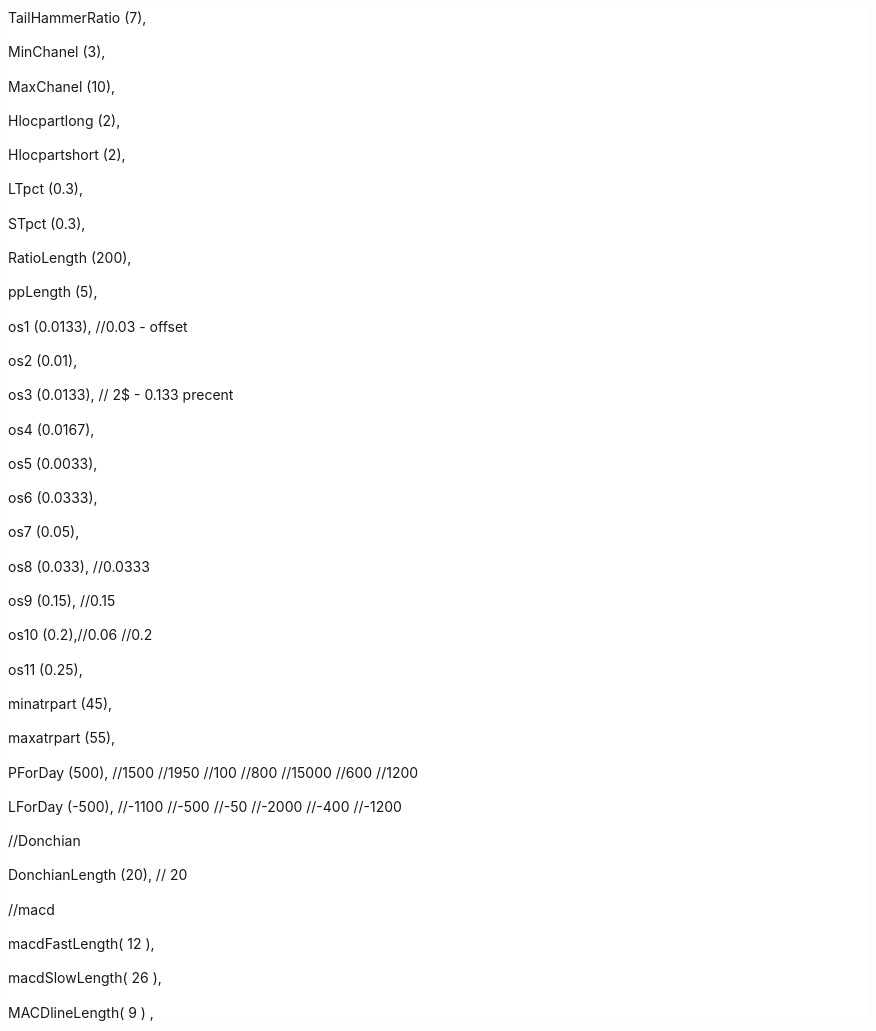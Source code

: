 
TailHammerRatio (7),

MinChanel (3),

MaxChanel (10),

Hlocpartlong (2),

Hlocpartshort (2),

LTpct (0.3),

STpct (0.3),

RatioLength (200),

ppLength (5),

os1 (0.0133), //0.03 - offset

os2 (0.01),

os3 (0.0133), // 2$ - 0.133 precent

os4 (0.0167),

os5 (0.0033),

os6 (0.0333),

os7 (0.05), 

os8 (0.033), //0.0333

os9 (0.15), //0.15

os10 (0.2),//0.06 //0.2

os11 (0.25),

minatrpart (45),

maxatrpart (55),




PForDay (500), //1500 //1950 //100 //800 //15000 //600 //1200

LForDay (-500), //-1100 //-500 //-50 //-2000 //-400 //-1200




//Donchian

DonchianLength (20), // 20

//macd

macdFastLength( 12 ),

macdSlowLength( 26 ),

MACDlineLength( 9 ) ,

